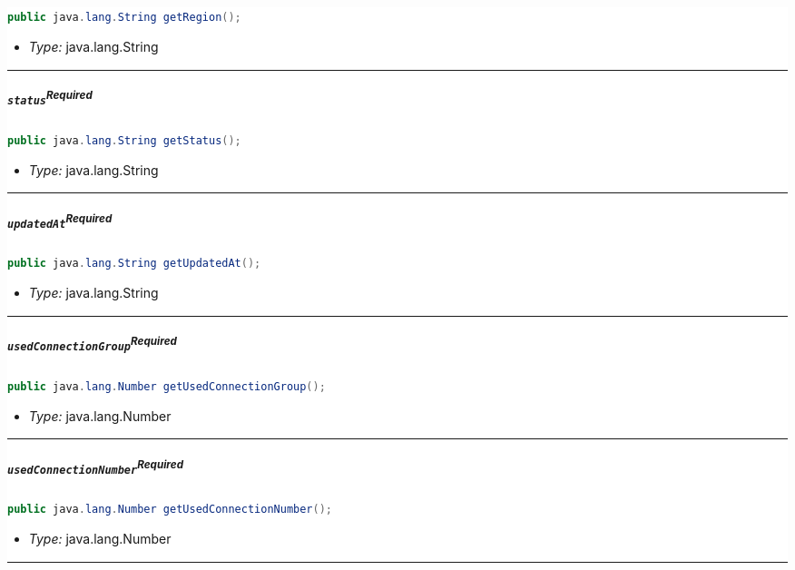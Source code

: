 ```java
public java.lang.String getRegion();
```

- *Type:* java.lang.String

---

##### `status`<sup>Required</sup> <a name="status" id="@cdktf/provider-opentelekomcloud.dataOpentelekomcloudEnterpriseVpnGatewayV5.DataOpentelekomcloudEnterpriseVpnGatewayV5.property.status"></a>

```java
public java.lang.String getStatus();
```

- *Type:* java.lang.String

---

##### `updatedAt`<sup>Required</sup> <a name="updatedAt" id="@cdktf/provider-opentelekomcloud.dataOpentelekomcloudEnterpriseVpnGatewayV5.DataOpentelekomcloudEnterpriseVpnGatewayV5.property.updatedAt"></a>

```java
public java.lang.String getUpdatedAt();
```

- *Type:* java.lang.String

---

##### `usedConnectionGroup`<sup>Required</sup> <a name="usedConnectionGroup" id="@cdktf/provider-opentelekomcloud.dataOpentelekomcloudEnterpriseVpnGatewayV5.DataOpentelekomcloudEnterpriseVpnGatewayV5.property.usedConnectionGroup"></a>

```java
public java.lang.Number getUsedConnectionGroup();
```

- *Type:* java.lang.Number

---

##### `usedConnectionNumber`<sup>Required</sup> <a name="usedConnectionNumber" id="@cdktf/provider-opentelekomcloud.dataOpentelekomcloudEnterpriseVpnGatewayV5.DataOpentelekomcloudEnterpriseVpnGatewayV5.property.usedConnectionNumber"></a>

```java
public java.lang.Number getUsedConnectionNumber();
```

- *Type:* java.lang.Number

---
